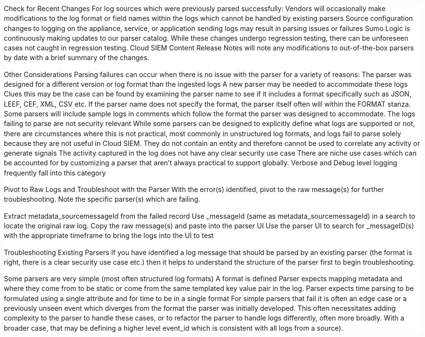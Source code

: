 Check for Recent Changes
For log sources which were previously parsed successfully:
Vendors will occasionally make modifications to the log format or field names within the logs which cannot be handled by existing parsers
Source configuration changes to logging on the appliance, service, or application sending logs may result in parsing issues or failures
Sumo Logic is continuously making updates to our parser catalog. While these changes undergo regression testing, there can be unforeseen cases not caught in regression testing. Cloud SIEM Content Release Notes will note any modifications to out-of-the-box parsers by date with a brief summary of the changes.

Other Considerations
Parsing failures can occur when there is no issue with the parser for a variety of reasons:
The parser was designed for a different version or log format than the ingested logs
A new parser may be needed to accommodate these logs
Clues this may be the case can be found by examining the parser name to see if it includes a format specifically such as JSON, LEEF, CEF, XML, CSV etc.
If the parser name does not specify the format, the parser itself often will within the FORMAT stanza.
Some parsers will include sample logs in comments which follow the format the parser was designed to accommodate.
The logs failing to parse are not security relevant
While some parsers can be designed to explicitly define what logs are supported or not, there are circumstances where this is not practical, most commonly in unstructured log formats, and logs fail to parse solely because they are not useful in Cloud SIEM.
They do not contain an entity and therefore cannot be used to correlate any activity or generate signals
The activity captured in the log does not have any clear security use case
There are niche use cases which can be accounted for by customizing a parser that aren’t always practical to support globally.
Verbose and Debug level logging frequently fall into this category


Pivot to Raw Logs and Troubleshoot with the Parser
With the error(s) identified, pivot to the raw message(s) for further troubleshooting. Note the specific parser(s) which are failing.

Extract metadata_sourcemessageId from the failed record
Use _messageId (same as metadata_sourcemessageId) in a search to locate the original raw log.
Copy the raw message(s) and paste into the parser UI
Use the parser UI to search for _messageID(s) with the appropriate timeframe to bring the logs into the UI to test

Troubleshooting Existing Parsers
If you have identified a log message that should be parsed by an existing parser (the format is right, there is a clear security use case etc.) then it helps to understand the structure of the parser first to begin troubleshooting.

Some parsers are very simple (most often structured log formats)
A format is defined
Parser expects mapping metadata and where they come from to be static or come from the same templated key value pair in the log.
Parser expects time parsing to be formulated using a single attribute and for time to be in a single format
For simple parsers that fail it is often an edge case or a previously unseen event which diverges from the format the parser was initially developed. This often necessitates adding complexity to the parser to handle these cases, or to refactor the parser to handle logs differently, often more broadly. With a broader case, that may be defining a higher level event_id which is consistent with all logs from a source).
